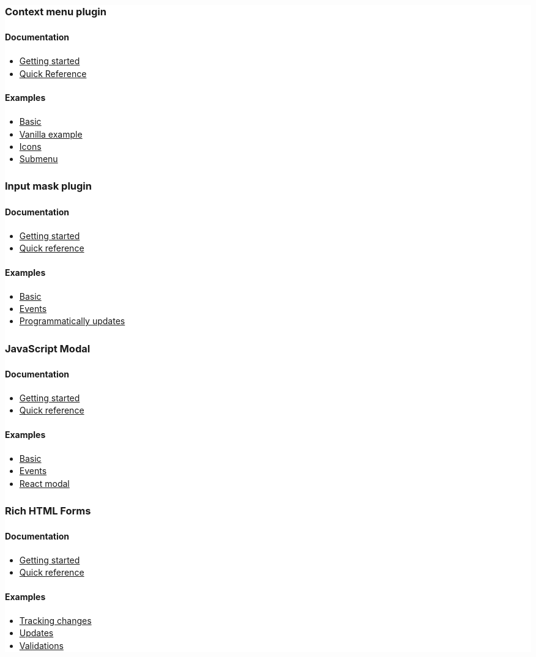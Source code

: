 ### Context menu plugin

#### Documentation

*   [Getting started](https://jsuites.net/docs/v4/contextmenu)
*   [Quick Reference](https://jsuites.net/docs/v4/contextmenu/quick-reference)

#### Examples

*   [Basic](https://jsuites.net/docs/v4/contextmenu/basic)
*   [Vanilla example](https://jsuites.net/docs/v4/contextmenu/vanilla)
*   [Icons](https://jsuites.net/docs/v4/contextmenu/icons)
*   [Submenu](https://jsuites.net/docs/v4/contextmenu/submenu)

### Input mask plugin

#### Documentation

*   [Getting started](https://jsuites.net/docs/v4/javascript-mask)
*   [Quick reference](https://jsuites.net/docs/v4/javascript-mask/quick-reference)

#### Examples

*   [Basic](https://jsuites.net/docs/v4/javascript-mask/basic)
*   [Events](https://jsuites.net/docs/v4/javascript-mask/events)
*   [Programmatically updates](https://jsuites.net/docs/v4/javascript-mask/programmatically-updates)

### JavaScript Modal

#### Documentation

*   [Getting started](https://jsuites.net/docs/v4/modal)
*   [Quick reference](https://jsuites.net/docs/v4/modal/quick-reference)

#### Examples

*   [Basic](https://jsuites.net/docs/v4/modal/basic)
*   [Events](https://jsuites.net/docs/v4/modal/events)
*   [React modal](https://jsuites.net/docs/v4/modal/javascript-modal-with-react)

### Rich HTML Forms

#### Documentation

*   [Getting started](https://jsuites.net/docs/v4/rich-form)
*   [Quick reference](https://jsuites.net/docs/v4/rich-form/quick-reference)

#### Examples

*   [Tracking changes](https://jsuites.net/docs/v4/rich-form/tracking-for-form-changes)
*   [Updates](https://jsuites.net/docs/v4/rich-form/methods)
*   [Validations](https://jsuites.net/docs/v4/rich-form/validations)
